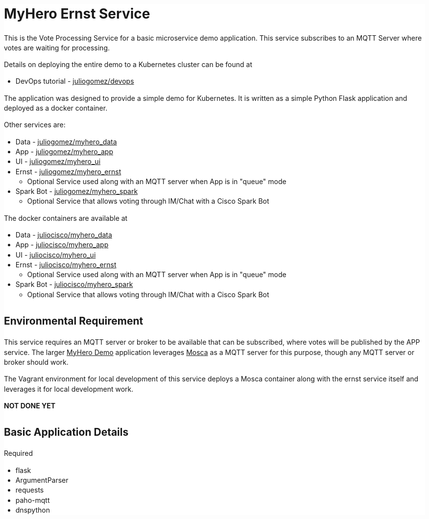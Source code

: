 # MyHero Ernst Service

This is the Vote Processing Service for a basic microservice demo application.
This service subscribes to an MQTT Server where votes are waiting for processing.

Details on deploying the entire demo to a Kubernetes cluster can be found at

* DevOps tutorial - [juliogomez/devops](https://github.com/juliogomez/devops)

The application was designed to provide a simple demo for Kubernetes. It is written as a simple Python Flask application and deployed as a docker container.

Other services are:

* Data - [juliogomez/myhero_data](https://github.com/juliogomez/myhero_data)
* App - [juliogomez/myhero_app](https://github.com/juliogomez/myhero_app)
* UI - [juliogomez/myhero_ui](https://github.com/juliogomez/myhero_ui)
* Ernst - [juliogomez/myhero_ernst](https://github.com/juliogomez/myhero_ernst)
  * Optional Service used along with an MQTT server when App is in "queue" mode
* Spark Bot - [juliogomez/myhero_spark](https://github.com/juliogomez/myhero_spark)
  * Optional Service that allows voting through IM/Chat with a Cisco Spark Bot


The docker containers are available at

* Data - [juliocisco/myhero_data](https://hub.docker.com/r/juliocisco/myhero-data/)
* App - [juliocisco/myhero_app](https://hub.docker.com/r/juliocisco/myhero-app)
* UI - [juliocisco/myhero_ui](https://hub.docker.com/r/juliocisco/myhero-ui)
* Ernst - [juliocisco/myhero_ernst](https://hub.docker.com/r/juliocisco/myhero-ernst)
  * Optional Service used along with an MQTT server when App is in "queue" mode
* Spark Bot - [juliocisco/myhero_spark](https://hub.docker.com/r/juliocisco/myhero-spark)
  * Optional Service that allows voting through IM/Chat with a Cisco Spark Bot

## Environmental Requirement

This service requires an MQTT server or broker to be available that can be subscribed, where votes will be published by the APP service.  The larger [MyHero Demo](https://github.com/juliogomez/devops) application leverages [Mosca](https://hub.docker.com/r/matteocollina/mosca/) as a MQTT server for this purpose, though any MQTT server or broker should work.

The Vagrant environment for local development of this service deploys a Mosca container along with the ernst service itself and leverages it for local development work.

 **NOT DONE YET**

## Basic Application Details

Required

* flask
* ArgumentParser
* requests
* paho-mqtt
* dnspython
